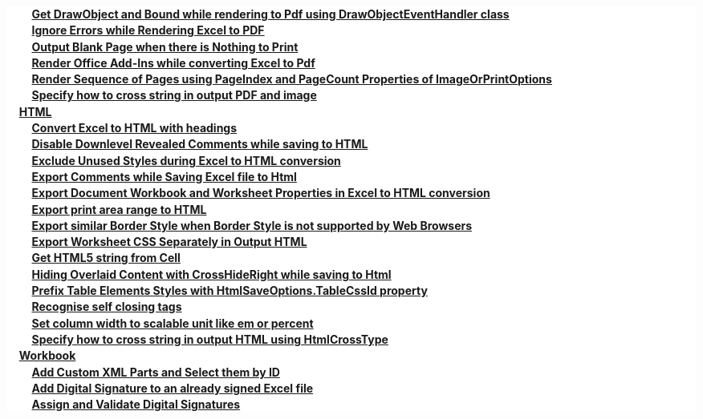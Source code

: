 &nbsp;&nbsp;&nbsp;&nbsp;&nbsp;&nbsp;&nbsp;&nbsp;[**Get DrawObject and Bound while rendering to Pdf using DrawObjectEventHandler class**](http://localhost:1313/cellsnet/developerguide/rendering/get+drawobject+and+bound+while+rendering+to+pdf+using+drawobjecteventhandler+class)    
&nbsp;&nbsp;&nbsp;&nbsp;&nbsp;&nbsp;&nbsp;&nbsp;[**Ignore Errors while Rendering Excel to PDF**](http://localhost:1313/cellsnet/developerguide/rendering/ignore+errors+while+rendering+excel+to+pdf)    
&nbsp;&nbsp;&nbsp;&nbsp;&nbsp;&nbsp;&nbsp;&nbsp;[**Output Blank Page when there is Nothing to Print**](http://localhost:1313/cellsnet/developerguide/rendering/output+blank+page+when+there+is+nothing+to+print)    
&nbsp;&nbsp;&nbsp;&nbsp;&nbsp;&nbsp;&nbsp;&nbsp;[**Render Office Add-Ins while converting Excel to Pdf**](http://localhost:1313/cellsnet/developerguide/rendering/render+office+add-ins+while+converting+excel+to+pdf)    
&nbsp;&nbsp;&nbsp;&nbsp;&nbsp;&nbsp;&nbsp;&nbsp;[**Render Sequence of Pages using PageIndex and PageCount Properties of ImageOrPrintOptions**](http://localhost:1313/cellsnet/developerguide/rendering/render+sequence+of+pages+using+pageindex+and+pagecount+properties+of+imageorprintoptions)    
&nbsp;&nbsp;&nbsp;&nbsp;&nbsp;&nbsp;&nbsp;&nbsp;[**Specify how to cross string in output PDF and image**](http://localhost:1313/cellsnet/developerguide/rendering/specify+how+to+cross+string+in+output+pdf+and+image)    
&nbsp;&nbsp;&nbsp;&nbsp;[**HTML**](http://localhost:1313/cellsnet/developerguide/html/)    
&nbsp;&nbsp;&nbsp;&nbsp;&nbsp;&nbsp;&nbsp;&nbsp;[**Convert Excel to HTML with headings**](http://localhost:1313/cellsnet/developerguide/html/convert+excel+to+html+with+headings)    
&nbsp;&nbsp;&nbsp;&nbsp;&nbsp;&nbsp;&nbsp;&nbsp;[**Disable Downlevel Revealed Comments while saving to HTML**](http://localhost:1313/cellsnet/developerguide/html/disable+downlevel+revealed+comments+while+saving+to+html)    
&nbsp;&nbsp;&nbsp;&nbsp;&nbsp;&nbsp;&nbsp;&nbsp;[**Exclude Unused Styles during Excel to HTML conversion**](http://localhost:1313/cellsnet/developerguide/html/exclude+unused+styles+during+excel+to+html+conversion)    
&nbsp;&nbsp;&nbsp;&nbsp;&nbsp;&nbsp;&nbsp;&nbsp;[**Export Comments while Saving Excel file to Html**](http://localhost:1313/cellsnet/developerguide/html/export+comments+while+saving+excel+file+to+html)    
&nbsp;&nbsp;&nbsp;&nbsp;&nbsp;&nbsp;&nbsp;&nbsp;[**Export Document Workbook and Worksheet Properties in Excel to HTML conversion**](http://localhost:1313/cellsnet/developerguide/html/export+document+workbook+and+worksheet+properties+in+excel+to+html+conversion)    
&nbsp;&nbsp;&nbsp;&nbsp;&nbsp;&nbsp;&nbsp;&nbsp;[**Export print area range to HTML**](http://localhost:1313/cellsnet/developerguide/html/export+print+area+range+to+html)    
&nbsp;&nbsp;&nbsp;&nbsp;&nbsp;&nbsp;&nbsp;&nbsp;[**Export similar Border Style when Border Style is not supported by Web Browsers**](http://localhost:1313/cellsnet/developerguide/html/export+similar+border+style+when+border+style+is+not+supported+by+web+browsers)    
&nbsp;&nbsp;&nbsp;&nbsp;&nbsp;&nbsp;&nbsp;&nbsp;[**Export Worksheet CSS Separately in Output HTML**](http://localhost:1313/cellsnet/developerguide/html/export+worksheet+css+separately+in+output+html)    
&nbsp;&nbsp;&nbsp;&nbsp;&nbsp;&nbsp;&nbsp;&nbsp;[**Get HTML5 string from Cell**](http://localhost:1313/cellsnet/developerguide/html/get+html5+string+from+cell)    
&nbsp;&nbsp;&nbsp;&nbsp;&nbsp;&nbsp;&nbsp;&nbsp;[**Hiding Overlaid Content with CrossHideRight while saving to Html**](http://localhost:1313/cellsnet/developerguide/html/hiding+overlaid+content+with+crosshideright+while+saving+to+html)    
&nbsp;&nbsp;&nbsp;&nbsp;&nbsp;&nbsp;&nbsp;&nbsp;[**Prefix Table Elements Styles with HtmlSaveOptions.TableCssId property**](http://localhost:1313/cellsnet/developerguide/html/prefix+table+elements+styles+with+htmlsaveoptions.tablecssid+property)    
&nbsp;&nbsp;&nbsp;&nbsp;&nbsp;&nbsp;&nbsp;&nbsp;[**Recognise self closing tags**](http://localhost:1313/cellsnet/developerguide/html/recognise+self+closing+tags)    
&nbsp;&nbsp;&nbsp;&nbsp;&nbsp;&nbsp;&nbsp;&nbsp;[**Set column width to scalable unit like em or percent**](http://localhost:1313/cellsnet/developerguide/html/set+column+width+to+scalable+unit+like+em+or+percent)    
&nbsp;&nbsp;&nbsp;&nbsp;&nbsp;&nbsp;&nbsp;&nbsp;[**Specify how to cross string in output HTML using HtmlCrossType**](http://localhost:1313/cellsnet/developerguide/html/specify+how+to+cross+string+in+output+html+using+htmlcrosstype)    
&nbsp;&nbsp;&nbsp;&nbsp;[**Workbook**](http://localhost:1313/cellsnet/developerguide/workbook/)    
&nbsp;&nbsp;&nbsp;&nbsp;&nbsp;&nbsp;&nbsp;&nbsp;[**Add Custom XML Parts and Select them by ID**](http://localhost:1313/cellsnet/developerguide/workbook/add+custom+xml+parts+and+select+them+by+id)    
&nbsp;&nbsp;&nbsp;&nbsp;&nbsp;&nbsp;&nbsp;&nbsp;[**Add Digital Signature to an already signed Excel file**](http://localhost:1313/cellsnet/developerguide/workbook/add+digital+signature+to+an+already+signed+excel+file)    
&nbsp;&nbsp;&nbsp;&nbsp;&nbsp;&nbsp;&nbsp;&nbsp;[**Assign and Validate Digital Signatures**](http://localhost:1313/cellsnet/developerguide/workbook/assign+and+validate+digital+signatures)    
